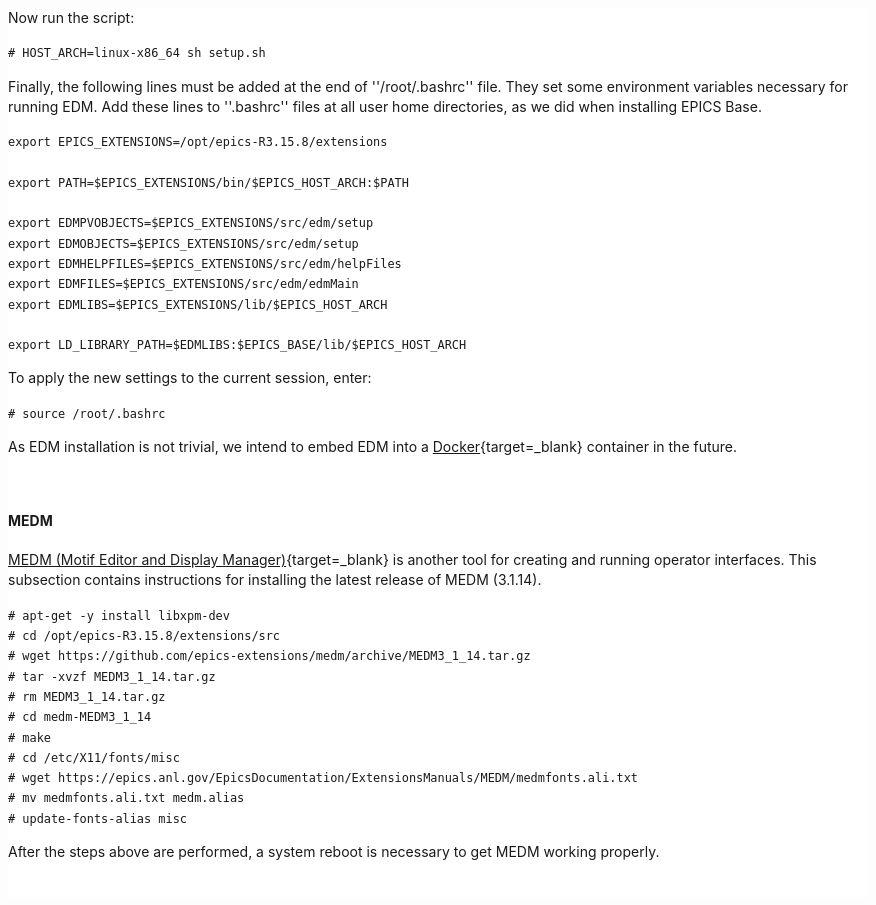 Now run the script:

```
# HOST_ARCH=linux-x86_64 sh setup.sh
```

Finally, the following lines must be added at the end of ''/root/.bashrc'' file. They set some environment variables necessary for running EDM. Add these lines to ''.bashrc'' files at all user home directories, as we did when installing EPICS Base.

```
export EPICS_EXTENSIONS=/opt/epics-R3.15.8/extensions

export PATH=$EPICS_EXTENSIONS/bin/$EPICS_HOST_ARCH:$PATH

export EDMPVOBJECTS=$EPICS_EXTENSIONS/src/edm/setup
export EDMOBJECTS=$EPICS_EXTENSIONS/src/edm/setup
export EDMHELPFILES=$EPICS_EXTENSIONS/src/edm/helpFiles
export EDMFILES=$EPICS_EXTENSIONS/src/edm/edmMain
export EDMLIBS=$EPICS_EXTENSIONS/lib/$EPICS_HOST_ARCH

export LD_LIBRARY_PATH=$EDMLIBS:$EPICS_BASE/lib/$EPICS_HOST_ARCH
```

To apply the new settings to the current session, enter:

```
# source /root/.bashrc
```

As EDM installation is not trivial, we intend to embed EDM into a [Docker](https://www.docker.com/){target=_blank} container in the future.

<br>

#### MEDM

[MEDM (Motif Editor and Display Manager)](https://epics.anl.gov/extensions/medm/index.php){target=_blank} is another tool for creating and running operator interfaces. This subsection contains instructions for installing the latest release of MEDM (3.1.14).

```
# apt-get -y install libxpm-dev
# cd /opt/epics-R3.15.8/extensions/src
# wget https://github.com/epics-extensions/medm/archive/MEDM3_1_14.tar.gz
# tar -xvzf MEDM3_1_14.tar.gz
# rm MEDM3_1_14.tar.gz
# cd medm-MEDM3_1_14
# make
# cd /etc/X11/fonts/misc
# wget https://epics.anl.gov/EpicsDocumentation/ExtensionsManuals/MEDM/medmfonts.ali.txt
# mv medmfonts.ali.txt medm.alias
# update-fonts-alias misc
```

After the steps above are performed, a system reboot is necessary to get MEDM working properly.

<br>
